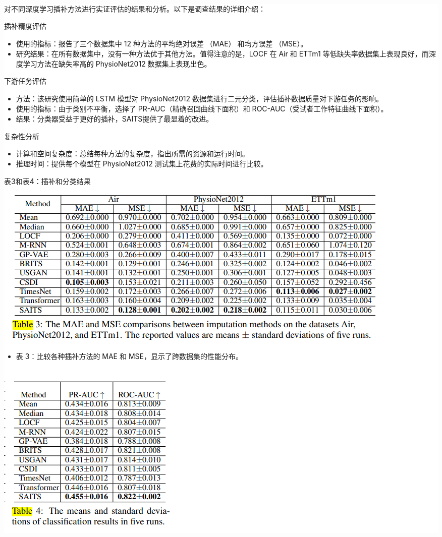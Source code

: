对不同深度学习插补方法进行实证评估的结果和分析。以下是调查结果的详细介绍：

插补精度评估

- 使用的指标：报告了三个数据集中 12 种方法的平均绝对误差 （MAE） 和均方误差 （MSE）。
- 研究结果：在所有数据集中，没有一种方法优于其他方法。值得注意的是，LOCF 在 Air 和 ETTm1 等低缺失率数据集上表现良好，而深度学习方法在缺失率高的 PhysioNet2012 数据集上表现出色。
  
下游任务评估

- 方法：该研究使用简单的 LSTM 模型对 PhysioNet2012 数据集进行二元分类，评估插补数据质量对下游任务的影响。
- 使用的指标：由于类别不平衡，选择了 PR-AUC（精确召回曲线下面积）和 ROC-AUC（受试者工作特征曲线下面积）。
- 结果：分类器受益于更好的插补，SAITS提供了最显着的改进。

复杂性分析

- 计算和空间复杂度：总结每种方法的复杂度，指出所需的资源和运行时间。
- 推理时间：提供每个模型在 PhysioNet2012 测试集上花费的实际时间进行比较。

表3和表4：插补和分类结果
![性能](2024-02-18-00-17-31.png)

- 表 3：比较各种插补方法的 MAE 和 MSE，显示了跨数据集的性能分布。

![下游任务](2024-02-18-00-18-00.png)
